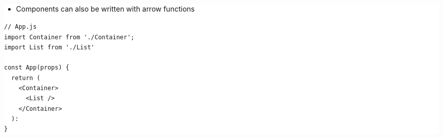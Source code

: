 - Components can also be written with arrow functions

```JSX
// App.js
import Container from './Container';
import List from './List'

const App(props) {
  return (
    <Container>
      <List />
    </Container>
  ):
}
```